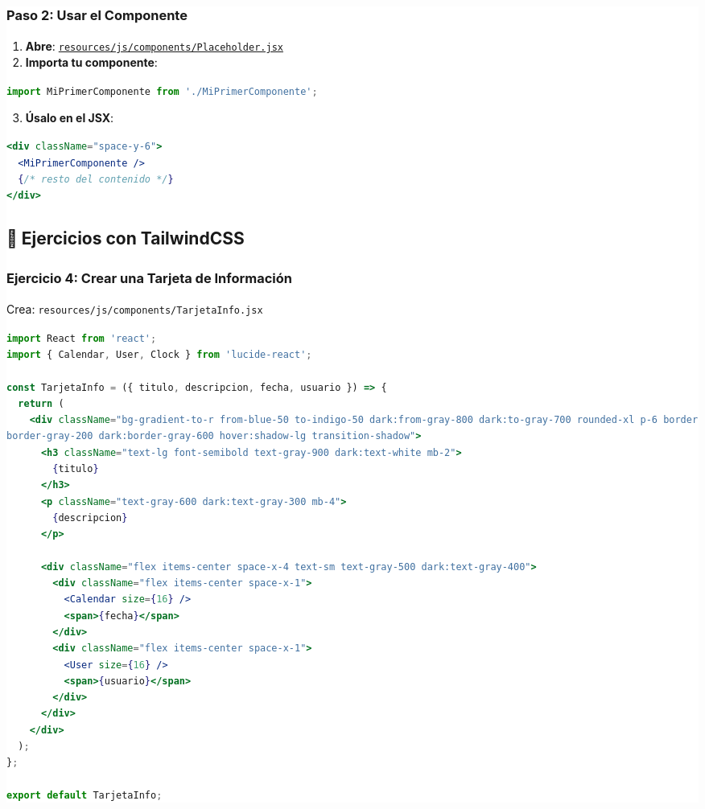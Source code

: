 
### Paso 2: Usar el Componente
1. **Abre**: [`resources/js/components/Placeholder.jsx`](resources/js/components/Placeholder.jsx)
2. **Importa tu componente**:
```jsx
import MiPrimerComponente from './MiPrimerComponente';
```
3. **Úsalo en el JSX**:
```jsx
<div className="space-y-6">
  <MiPrimerComponente />
  {/* resto del contenido */}
</div>
```

## 🎨 Ejercicios con TailwindCSS

### Ejercicio 4: Crear una Tarjeta de Información
Crea: `resources/js/components/TarjetaInfo.jsx`

```jsx
import React from 'react';
import { Calendar, User, Clock } from 'lucide-react';

const TarjetaInfo = ({ titulo, descripcion, fecha, usuario }) => {
  return (
    <div className="bg-gradient-to-r from-blue-50 to-indigo-50 dark:from-gray-800 dark:to-gray-700 rounded-xl p-6 border border-gray-200 dark:border-gray-600 hover:shadow-lg transition-shadow">
      <h3 className="text-lg font-semibold text-gray-900 dark:text-white mb-2">
        {titulo}
      </h3>
      <p className="text-gray-600 dark:text-gray-300 mb-4">
        {descripcion}
      </p>
      
      <div className="flex items-center space-x-4 text-sm text-gray-500 dark:text-gray-400">
        <div className="flex items-center space-x-1">
          <Calendar size={16} />
          <span>{fecha}</span>
        </div>
        <div className="flex items-center space-x-1">
          <User size={16} />
          <span>{usuario}</span>
        </div>
      </div>
    </div>
  );
};

export default TarjetaInfo;
```
